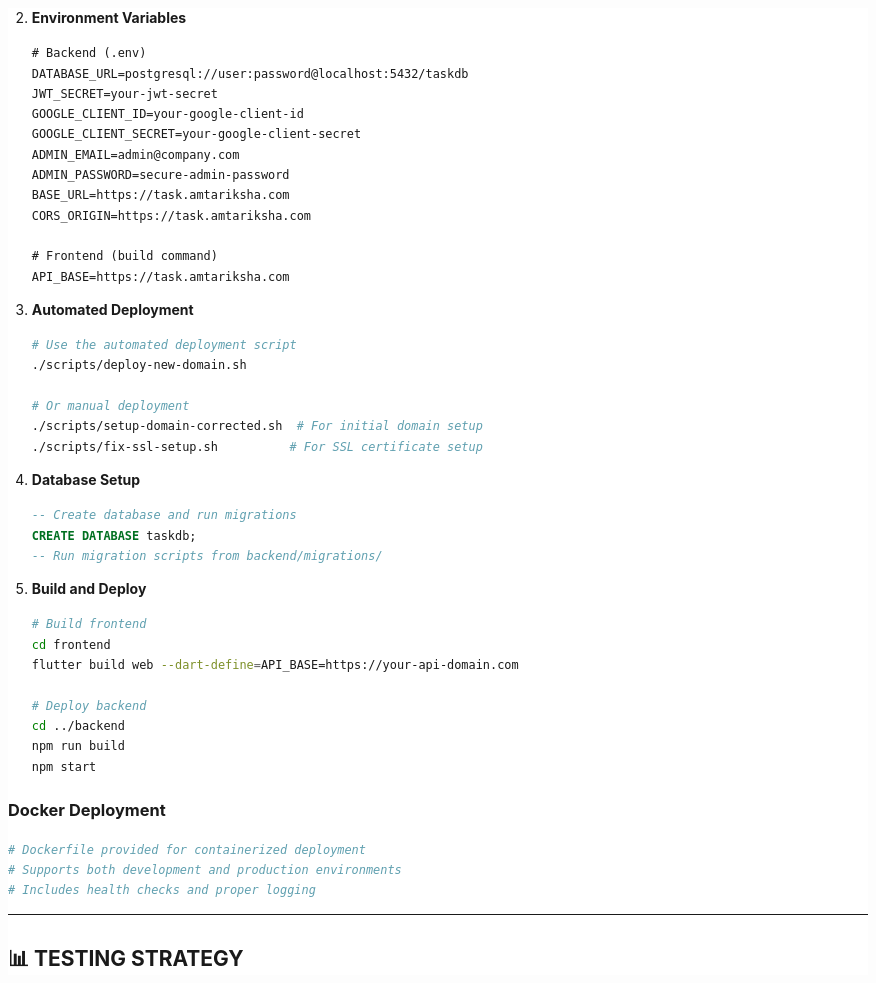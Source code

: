 2. **Environment Variables**
   ```env
   # Backend (.env)
   DATABASE_URL=postgresql://user:password@localhost:5432/taskdb
   JWT_SECRET=your-jwt-secret
   GOOGLE_CLIENT_ID=your-google-client-id
   GOOGLE_CLIENT_SECRET=your-google-client-secret
   ADMIN_EMAIL=admin@company.com
   ADMIN_PASSWORD=secure-admin-password
   BASE_URL=https://task.amtariksha.com
   CORS_ORIGIN=https://task.amtariksha.com

   # Frontend (build command)
   API_BASE=https://task.amtariksha.com
   ```

3. **Automated Deployment**
   ```bash
   # Use the automated deployment script
   ./scripts/deploy-new-domain.sh

   # Or manual deployment
   ./scripts/setup-domain-corrected.sh  # For initial domain setup
   ./scripts/fix-ssl-setup.sh          # For SSL certificate setup
   ```

3. **Database Setup**
   ```sql
   -- Create database and run migrations
   CREATE DATABASE taskdb;
   -- Run migration scripts from backend/migrations/
   ```

4. **Build and Deploy**
   ```bash
   # Build frontend
   cd frontend
   flutter build web --dart-define=API_BASE=https://your-api-domain.com
   
   # Deploy backend
   cd ../backend
   npm run build
   npm start
   ```

### **Docker Deployment**
```dockerfile
# Dockerfile provided for containerized deployment
# Supports both development and production environments
# Includes health checks and proper logging
```

---

## 📊 **TESTING STRATEGY**
